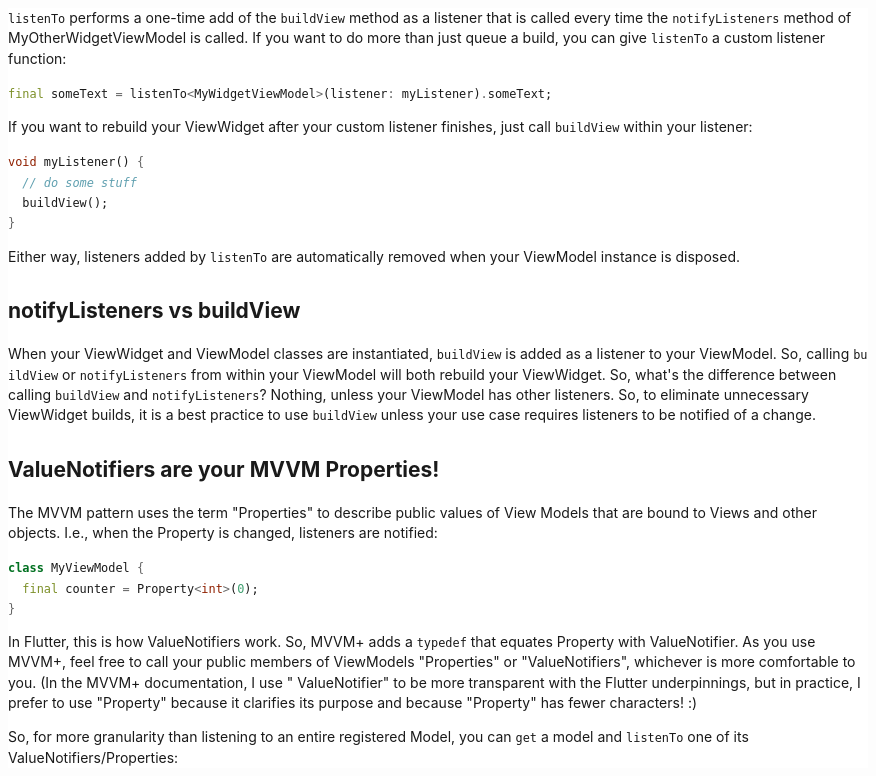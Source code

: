 `listenTo` performs a one-time add of the `buildView` method as a listener that is called every time
the `notifyListeners` method of MyOtherWidgetViewModel is called. If you want to do more than just
queue a build, you can give `listenTo` a custom listener function:

```dart
final someText = listenTo<MyWidgetViewModel>(listener: myListener).someText;
```

If you want to rebuild your ViewWidget after your custom listener finishes, just call `buildView` within
your listener:

```dart
void myListener() {
  // do some stuff
  buildView();
}
```

Either way, listeners added by `listenTo` are automatically removed when your ViewModel instance is
disposed.

## notifyListeners vs buildView

When your ViewWidget and ViewModel classes are instantiated, `buildView` is added as a listener to your
ViewModel. So, calling `buildView` or `notifyListeners` from within your ViewModel will both rebuild
your ViewWidget. So, what's the difference between calling `buildView` and `notifyListeners`? Nothing,
unless your ViewModel has other listeners. So, to eliminate unnecessary ViewWidget builds, it is a best
practice to use `buildView` unless your use case requires listeners to be notified of a change.

## ValueNotifiers are your MVVM Properties!

The MVVM pattern uses the term "Properties" to describe public values of View Models that are bound
to Views and other objects. I.e., when the Property is changed, listeners are notified:

```dart
class MyViewModel {
  final counter = Property<int>(0);
}
```

In Flutter, this is how ValueNotifiers work. So, MVVM+ adds a `typedef` that equates Property with
ValueNotifier. As you use MVVM+, feel free to call your public members of ViewModels "Properties"
or "ValueNotifiers", whichever is more comfortable to you. (In the MVVM+ documentation, I use "
ValueNotifier" to be more transparent with the Flutter underpinnings, but in practice, I prefer to
use "Property" because it clarifies its purpose and because "Property" has fewer characters! :)

So, for more granularity than listening to an entire registered Model, you can `get` a model and `listenTo` one of its
ValueNotifiers/Properties:
